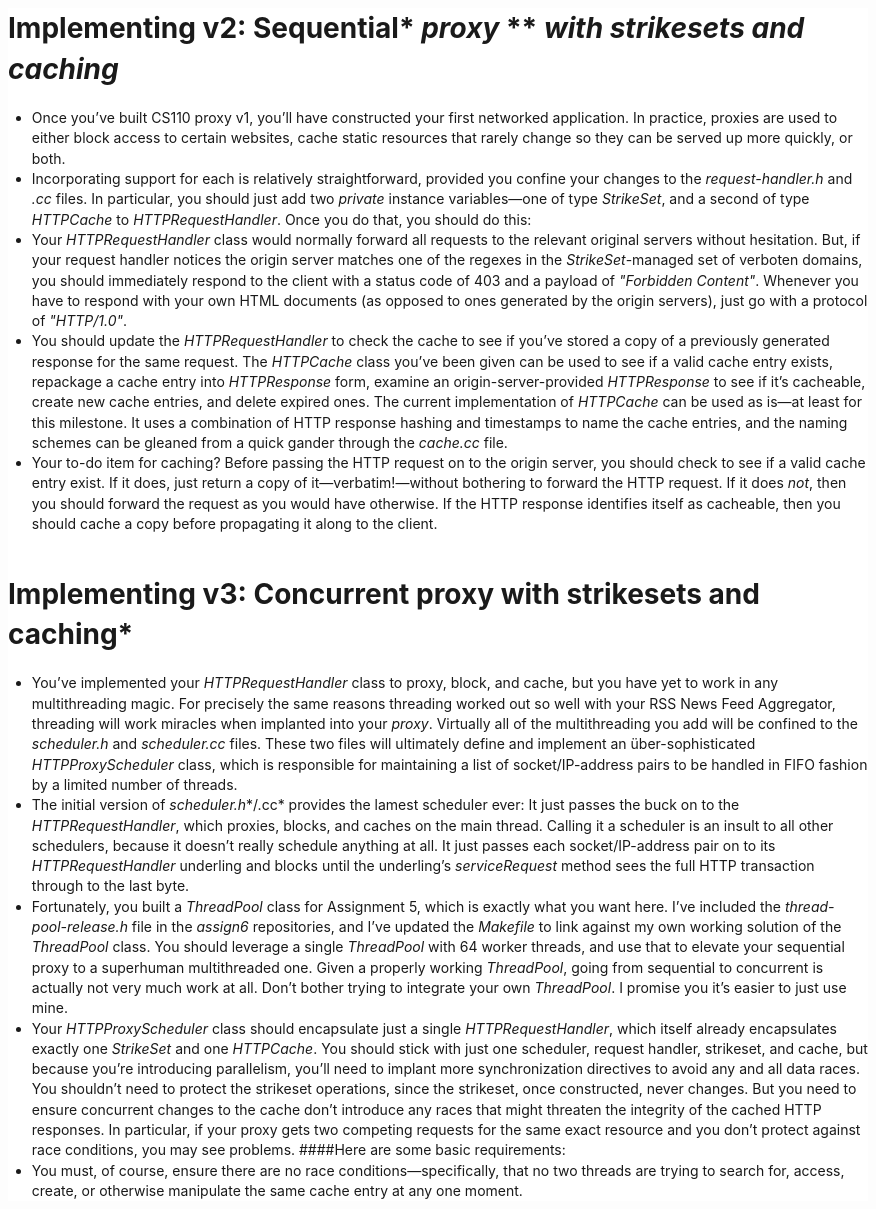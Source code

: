 # Implementing v2: Sequential* *proxy* ** *with strikesets and* *caching*
- Once you’ve built CS110 proxy v1, you’ll have constructed your first networked application. In practice, proxies are used to either block access to certain websites, cache static resources that rarely change so they can be served up more quickly, or both.
- Incorporating support for each is relatively straightforward, provided you confine your changes to the *request-handler.h* and *.cc* files.  In particular, you should just add two *private* instance variables—one of type *StrikeSet*, and a second of type *HTTPCache* to *HTTPRequestHandler*.  Once you do that, you should do this: 
- Your *HTTPRequestHandler* class would normally forward all requests to the relevant original servers without hesitation.  But, if your request handler notices the origin server matches one of the regexes in the *StrikeSet*-managed set of verboten domains, you should immediately respond to the client with a status code of 403 and a payload of *"Forbidden Content"*.  Whenever you have to respond with your own HTML documents (as opposed to ones generated by the origin servers), just go with a protocol of *"HTTP/1.0"*.
- You should update the *HTTPRequestHandler* to check the cache to see if you’ve stored a copy of a previously generated response for the same request.  The *HTTPCache* class you’ve been given can be used to see if a valid cache entry exists, repackage a cache entry into *HTTPResponse* form, examine an origin-server-provided *HTTPResponse* to see if it’s cacheable, create new cache entries, and delete expired ones.  The current implementation of *HTTPCache* can be used as is—at least for this milestone.  It uses a combination of HTTP response hashing and timestamps to name the cache entries, and the naming schemes can be gleaned from a quick gander through the *cache.cc* file.
- Your to-do item for caching? Before passing the HTTP request on to the origin server, you should check to see if a valid cache entry exist.  If it does, just return a copy of it—verbatim!—without bothering to forward the HTTP request.  If it does *not*, then you should forward the request as you would have otherwise.  If the HTTP response identifies itself as cacheable, then you should cache a copy before propagating it along to the client.  
 
# Implementing v3: Concurrent proxy with strikesets and caching*
- You’ve implemented your *HTTPRequestHandler* class to proxy, block, and cache, but you have yet to work in any multithreading magic.  For precisely the same reasons threading worked out so well with your RSS News Feed Aggregator, threading will work miracles when implanted into your *proxy*.  Virtually all of the multithreading you add will be confined to the *scheduler.h* and *scheduler.cc* files.  These two files will ultimately define and implement an über-sophisticated *HTTPProxyScheduler* class, which is responsible for maintaining a list of socket/IP-address pairs to be handled in FIFO fashion by a limited number of threads.
- The initial version of *scheduler.h**/.cc* provides the lamest scheduler ever: It just passes the buck on to the *HTTPRequestHandler*, which proxies, blocks, and caches on the main thread.  Calling it a scheduler is an insult to all other schedulers, because it doesn’t really schedule anything at all.  It just passes each socket/IP-address pair on to its *HTTPRequestHandler* underling and blocks until the underling’s *serviceRequest* method sees the full HTTP transaction through to the last byte.
- Fortunately, you built a *ThreadPool* class for Assignment 5, which is exactly what you want here.  I’ve included the *thread-pool-release.h* file in the *assign6* repositories, and I’ve updated the *Makefile* to link against my own working solution of the *ThreadPool* class.  You should leverage a single *ThreadPool* with 64 worker threads, and use that to elevate your sequential proxy to a superhuman multithreaded one.  Given a properly working *ThreadPool*, going from sequential to concurrent is actually not very much work at all.  Don’t bother trying to integrate your own *ThreadPool*.  I promise you it’s easier to just use mine.
- Your *HTTPProxyScheduler* class should encapsulate just a single *HTTPRequestHandler*, which itself already encapsulates exactly one *StrikeSet* and one *HTTPCache*.  You should stick with just one scheduler, request handler, strikeset, and cache, but because you’re introducing parallelism, you’ll need to implant more synchronization directives to avoid any and all data races.  You shouldn’t need to protect the strikeset operations, since the strikeset, once constructed, never changes.  But you need to ensure concurrent changes to the cache don’t introduce any races that might threaten the integrity of the cached HTTP responses.  In particular, if your proxy gets two competing requests for the same exact resource and you don’t protect against race conditions, you may see problems.
####Here are some basic requirements:
- You must, of course, ensure there are no race conditions—specifically, that no two threads are trying to search for, access, create, or otherwise manipulate the same cache entry at any one moment.